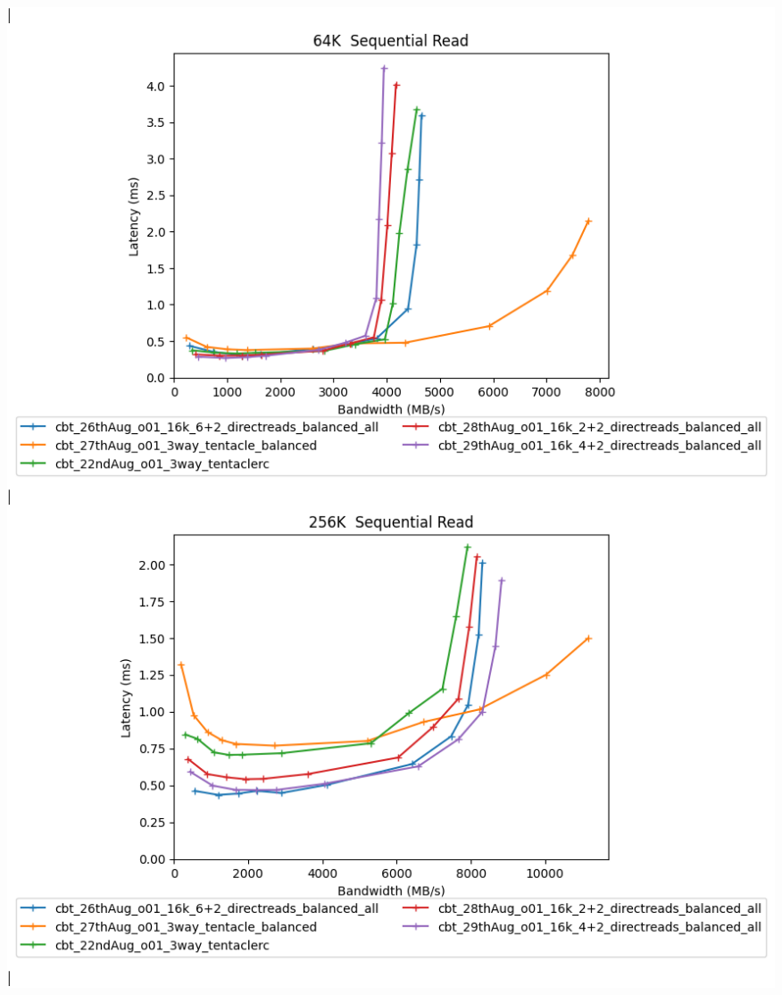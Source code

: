 |<a name="65536-read"></a>![64K  Sequential Read](plots.250829_111424/Comparison_65536_read.png)|<a name="262144-read"></a>![256K  Sequential Read](plots.250829_111424/Comparison_262144_read.png)|